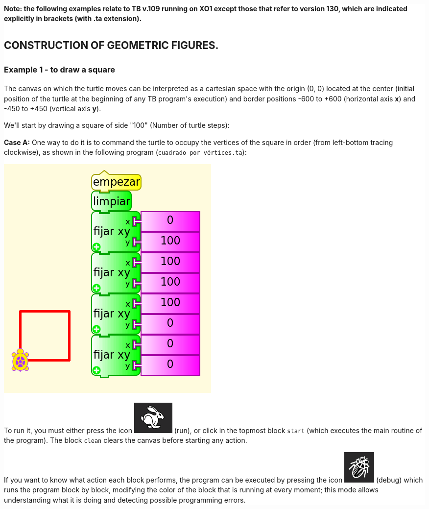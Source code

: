**Note: the following examples relate to TB v.109 running on XO1 except those that refer to version 130, which are indicated explicitly in brackets (with .ta extension).**

## CONSTRUCTION OF GEOMETRIC FIGURES.

### Example 1 - to draw a square

The canvas on which the turtle moves can be interpreted as a cartesian space with the origin (0, 0) located at the center (initial position of the turtle at the beginning of any TB program's execution) and border positions -600 to +600 (horizontal axis **x**) and -450 to +450 (vertical axis **y**). 

We'll start by drawing a square of side "100" (Number of turtle steps):

**Case A:** One way to do it is to command the turtle to occupy the vertices of the square in order (from left-bottom tracing clockwise), as shown in the following program (`cuadrado por vértices.ta`): 

![case a](images/12_blocks_1.png)

To run it, you must either press the icon ![run](images/12_icon_1_run.png) (run), or click in the topmost block `start` (which executes the main routine of the program). The block `clean` clears the canvas before starting any action.

If you want to know what action each block performs, the program can be executed by pressing the icon ![debug](images/12_icon_2_debug.png) (debug) which runs the program block by block, modifying the color of the block that is running at every moment; this mode allows understanding what it is doing and detecting possible programming errors.
